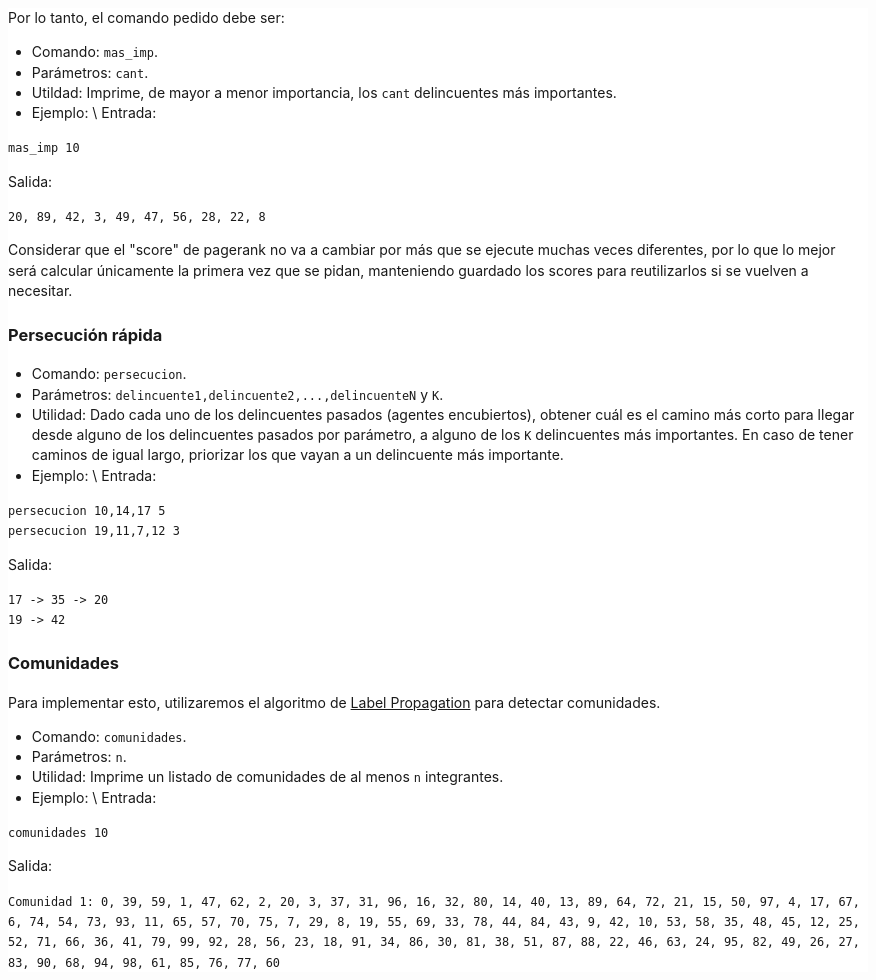 Por lo tanto, el comando pedido debe ser:
* Comando: `mas_imp`.
* Parámetros: `cant`.
* Utildad: Imprime, de mayor a menor importancia, los `cant` delincuentes más importantes.
* Ejemplo: \\
Entrada:
```
mas_imp 10
```
Salida:
```
20, 89, 42, 3, 49, 47, 56, 28, 22, 8
```

Considerar que el "score" de pagerank no va a cambiar por más que se ejecute muchas veces diferentes, por lo
que lo mejor será calcular únicamente la primera vez que se pidan, manteniendo guardado los scores para reutilizarlos
si se vuelven a necesitar. 

### Persecución rápida

* Comando: `persecucion`.
* Parámetros: `delincuente1,delincuente2,...,delincuenteN` y `K`.
* Utilidad: Dado cada uno de los delincuentes pasados (agentes encubiertos), obtener cuál es el camino más corto
para llegar desde alguno de los delincuentes pasados por parámetro, a alguno de los `K` delincuentes más importantes.
En caso de tener caminos de igual largo, priorizar los que vayan a un delincuente más importante.
* Ejemplo: \\
Entrada:
```
persecucion 10,14,17 5
persecucion 19,11,7,12 3
```
Salida:
```
17 -> 35 -> 20
19 -> 42
```

### Comunidades

Para implementar esto, utilizaremos el algoritmo de [Label Propagation](/algo2/material/apuntes/label_propagation)
para detectar comunidades.

* Comando: `comunidades`.
* Parámetros: `n`.
* Utilidad: Imprime un listado de comunidades de al menos `n` integrantes.
* Ejemplo: \\
Entrada:
```
comunidades 10
```
Salida:
```
Comunidad 1: 0, 39, 59, 1, 47, 62, 2, 20, 3, 37, 31, 96, 16, 32, 80, 14, 40, 13, 89, 64, 72, 21, 15, 50, 97, 4, 17, 67, 6, 74, 54, 73, 93, 11, 65, 57, 70, 75, 7, 29, 8, 19, 55, 69, 33, 78, 44, 84, 43, 9, 42, 10, 53, 58, 35, 48, 45, 12, 25, 52, 71, 66, 36, 41, 79, 99, 92, 28, 56, 23, 18, 91, 34, 86, 30, 81, 38, 51, 87, 88, 22, 46, 63, 24, 95, 82, 49, 26, 27, 83, 90, 68, 94, 98, 61, 85, 76, 77, 60
```
